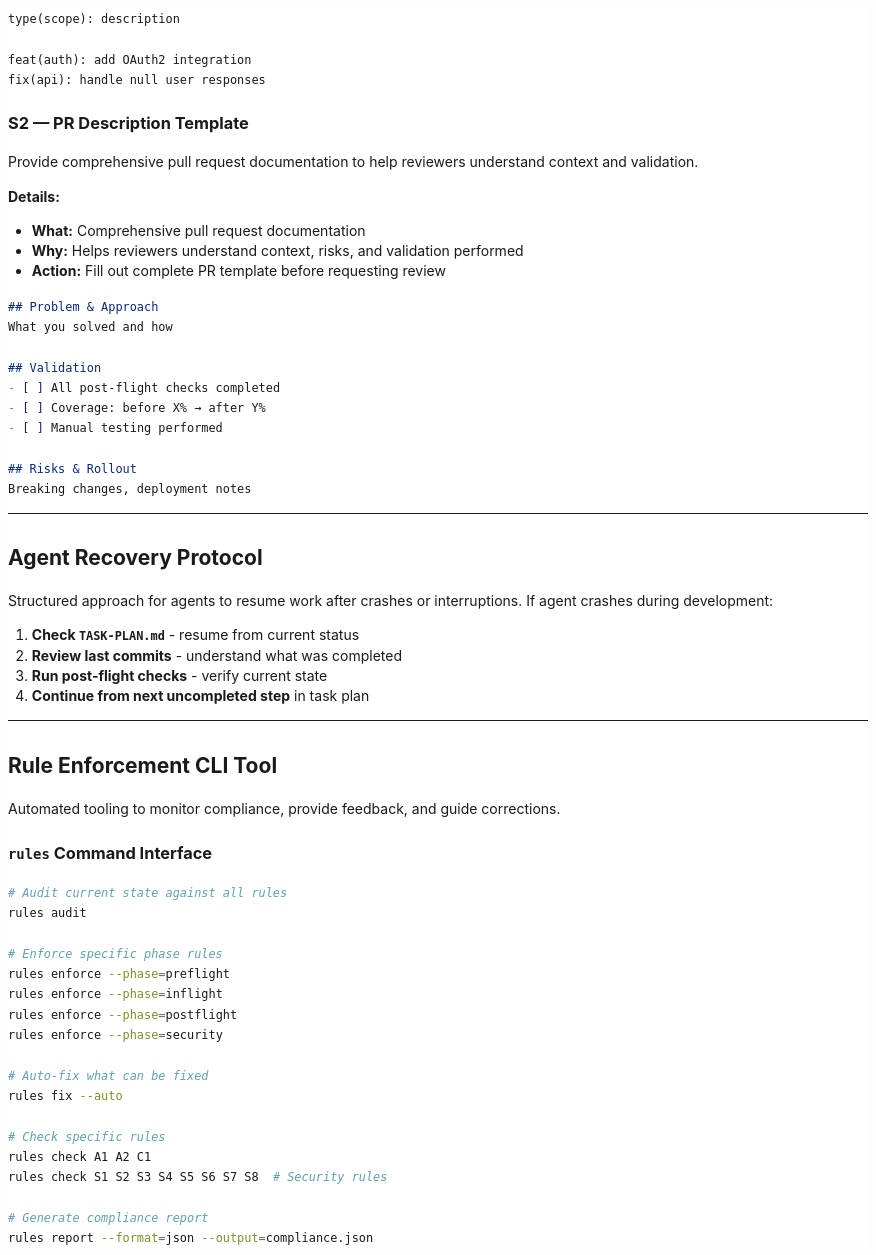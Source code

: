 ```
type(scope): description

feat(auth): add OAuth2 integration
fix(api): handle null user responses
```

### S2 — PR Description Template
Provide comprehensive pull request documentation to help reviewers understand context and validation.

**Details:**
- **What:** Comprehensive pull request documentation  
- **Why:** Helps reviewers understand context, risks, and validation performed  
- **Action:** Fill out complete PR template before requesting review

```markdown
## Problem & Approach
What you solved and how

## Validation
- [ ] All post-flight checks completed
- [ ] Coverage: before X% → after Y%  
- [ ] Manual testing performed

## Risks & Rollout
Breaking changes, deployment notes
```

---

## Agent Recovery Protocol
Structured approach for agents to resume work after crashes or interruptions.
If agent crashes during development:

1. **Check `TASK-PLAN.md`** - resume from current status
2. **Review last commits** - understand what was completed  
3. **Run post-flight checks** - verify current state
4. **Continue from next uncompleted step** in task plan

---

## Rule Enforcement CLI Tool
Automated tooling to monitor compliance, provide feedback, and guide corrections.

### `rules` Command Interface
```bash
# Audit current state against all rules
rules audit

# Enforce specific phase rules
rules enforce --phase=preflight
rules enforce --phase=inflight
rules enforce --phase=postflight
rules enforce --phase=security

# Auto-fix what can be fixed
rules fix --auto

# Check specific rules
rules check A1 A2 C1
rules check S1 S2 S3 S4 S5 S6 S7 S8  # Security rules

# Generate compliance report
rules report --format=json --output=compliance.json
```